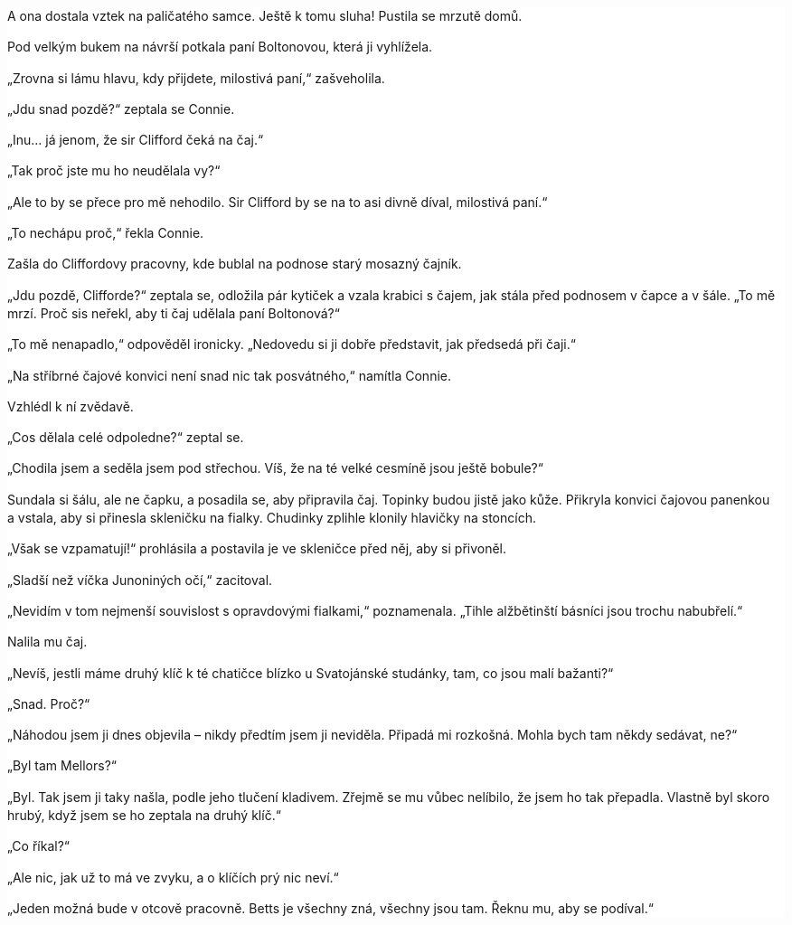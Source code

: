 A ona dostala vztek na paličatého samce. Ještě k tomu sluha! Pustila se mrzutě domů.

Pod velkým bukem na návrší potkala paní Boltonovou, která ji vyhlížela.

„Zrovna si lámu hlavu, kdy přijdete, milostivá paní,“ zašveholila.

„Jdu snad pozdě?“ zeptala se Connie.

„Inu… já jenom, že sir Clifford čeká na čaj.“

„Tak proč jste mu ho neudělala vy?“

„Ale to by se přece pro mě nehodilo. Sir Clifford by se na to asi divně díval, milostivá paní.“

„To nechápu proč,“ řekla Connie.

Zašla do Cliffordovy pracovny, kde bublal na podnose starý mosazný čajník.

„Jdu pozdě, Clifforde?“ zeptala se, odložila pár kytiček a vzala krabici s čajem, jak stála před podnosem v čapce a v šále. „To mě mrzí. Proč sis neřekl, aby ti čaj udělala paní Boltonová?“

„To mě nenapadlo,“ odpověděl ironicky. „Nedovedu si ji dobře představit, jak předsedá při čaji.“

„Na stříbrné čajové konvici není snad nic tak posvátného,“ namítla Connie.

Vzhlédl k ní zvědavě.

„Cos dělala celé odpoledne?“ zeptal se.

„Chodila jsem a seděla jsem pod střechou. Víš, že na té velké cesmíně jsou ještě bobule?“

Sundala si šálu, ale ne čapku, a posadila se, aby připravila čaj. Topinky budou jistě jako kůže. Přikryla konvici čajovou panenkou a vstala, aby si přinesla skleničku na fialky. Chudinky zplihle klonily hlavičky na stoncích.

„Však se vzpamatují!“ prohlásila a postavila je ve skleničce před něj, aby si přivoněl.

„Sladší než víčka Junoniných očí,“ zacitoval.

„Nevidím v tom nejmenší souvislost s opravdovými fialkami,“ poznamenala. „Tihle alžbětinští básníci jsou trochu nabubřelí.“

Nalila mu čaj.

„Nevíš, jestli máme druhý klíč k té chatičce blízko u Svatojánské studánky, tam, co jsou malí bažanti?“

„Snad. Proč?“

„Náhodou jsem ji dnes objevila – nikdy předtím jsem ji neviděla. Připadá mi rozkošná. Mohla bych tam někdy sedávat, ne?“

„Byl tam Mellors?“

„Byl. Tak jsem ji taky našla, podle jeho tlučení kladivem. Zřejmě se mu vůbec nelíbilo, že jsem ho tak přepadla. Vlastně byl skoro hrubý, když jsem se ho zeptala na druhý klíč.“

„Co říkal?“

„Ale nic, jak už to má ve zvyku, a o klíčích prý nic neví.“

„Jeden možná bude v otcově pracovně. Betts je všechny zná, všechny jsou tam. Řeknu mu, aby se podíval.“
